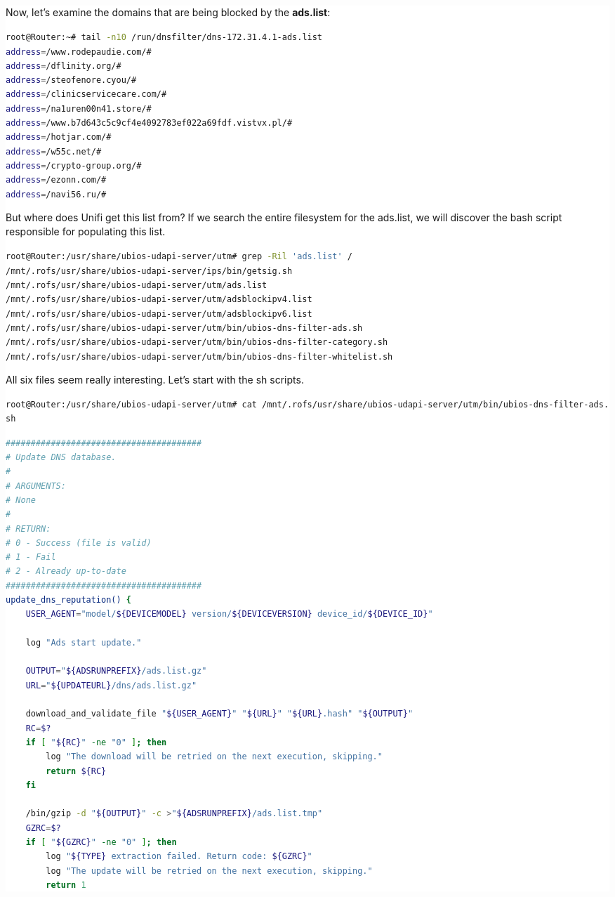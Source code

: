 Now, let’s examine the domains that are being blocked by the  **ads.list**:
```bash
root@Router:~# tail -n10 /run/dnsfilter/dns-172.31.4.1-ads.list  
address=/www.rodepaudie.com/#  
address=/dflinity.org/#  
address=/steofenore.cyou/#  
address=/clinicservicecare.com/#  
address=/na1uren00n41.store/#  
address=/www.b7d643c5c9cf4e4092783ef022a69fdf.vistvx.pl/#  
address=/hotjar.com/#  
address=/w55c.net/#  
address=/crypto-group.org/#  
address=/ezonn.com/#  
address=/navi56.ru/#
```
But where does Unifi get this list from? If we search the entire filesystem for the ads.list, we will discover the bash script responsible for populating this list.
```bash
root@Router:/usr/share/ubios-udapi-server/utm# grep -Ril 'ads.list' /  
/mnt/.rofs/usr/share/ubios-udapi-server/ips/bin/getsig.sh  
/mnt/.rofs/usr/share/ubios-udapi-server/utm/ads.list  
/mnt/.rofs/usr/share/ubios-udapi-server/utm/adsblockipv4.list  
/mnt/.rofs/usr/share/ubios-udapi-server/utm/adsblockipv6.list  
/mnt/.rofs/usr/share/ubios-udapi-server/utm/bin/ubios-dns-filter-ads.sh  
/mnt/.rofs/usr/share/ubios-udapi-server/utm/bin/ubios-dns-filter-category.sh  
/mnt/.rofs/usr/share/ubios-udapi-server/utm/bin/ubios-dns-filter-whitelist.sh
```
All six files seem really interesting. Let’s start with the sh scripts.
```bash
root@Router:/usr/share/ubios-udapi-server/utm# cat /mnt/.rofs/usr/share/ubios-udapi-server/utm/bin/ubios-dns-filter-ads.sh  
```
```bash
#######################################  
# Update DNS database.  
#  
# ARGUMENTS:  
# None  
#  
# RETURN:  
# 0 - Success (file is valid)  
# 1 - Fail  
# 2 - Already up-to-date  
#######################################  
update_dns_reputation() {  
    USER_AGENT="model/${DEVICEMODEL} version/${DEVICEVERSION} device_id/${DEVICE_ID}"  
  
    log "Ads start update."  
  
    OUTPUT="${ADSRUNPREFIX}/ads.list.gz"  
    URL="${UPDATEURL}/dns/ads.list.gz"  
  
    download_and_validate_file "${USER_AGENT}" "${URL}" "${URL}.hash" "${OUTPUT}"  
    RC=$?  
    if [ "${RC}" -ne "0" ]; then  
        log "The download will be retried on the next execution, skipping."  
        return ${RC}  
    fi  
  
    /bin/gzip -d "${OUTPUT}" -c >"${ADSRUNPREFIX}/ads.list.tmp"  
    GZRC=$?  
    if [ "${GZRC}" -ne "0" ]; then  
        log "${TYPE} extraction failed. Return code: ${GZRC}"  
        log "The update will be retried on the next execution, skipping."  
        return 1  
```